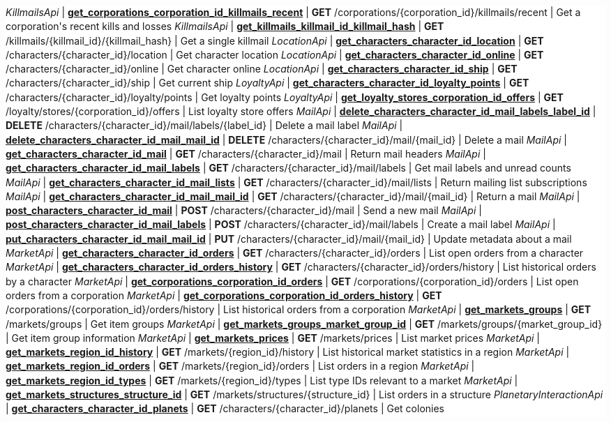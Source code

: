 *KillmailsApi* | [**get_corporations_corporation_id_killmails_recent**](docs/KillmailsApi.md#get_corporations_corporation_id_killmails_recent) | **GET** /corporations/{corporation_id}/killmails/recent | Get a corporation&#39;s recent kills and losses
*KillmailsApi* | [**get_killmails_killmail_id_killmail_hash**](docs/KillmailsApi.md#get_killmails_killmail_id_killmail_hash) | **GET** /killmails/{killmail_id}/{killmail_hash} | Get a single killmail
*LocationApi* | [**get_characters_character_id_location**](docs/LocationApi.md#get_characters_character_id_location) | **GET** /characters/{character_id}/location | Get character location
*LocationApi* | [**get_characters_character_id_online**](docs/LocationApi.md#get_characters_character_id_online) | **GET** /characters/{character_id}/online | Get character online
*LocationApi* | [**get_characters_character_id_ship**](docs/LocationApi.md#get_characters_character_id_ship) | **GET** /characters/{character_id}/ship | Get current ship
*LoyaltyApi* | [**get_characters_character_id_loyalty_points**](docs/LoyaltyApi.md#get_characters_character_id_loyalty_points) | **GET** /characters/{character_id}/loyalty/points | Get loyalty points
*LoyaltyApi* | [**get_loyalty_stores_corporation_id_offers**](docs/LoyaltyApi.md#get_loyalty_stores_corporation_id_offers) | **GET** /loyalty/stores/{corporation_id}/offers | List loyalty store offers
*MailApi* | [**delete_characters_character_id_mail_labels_label_id**](docs/MailApi.md#delete_characters_character_id_mail_labels_label_id) | **DELETE** /characters/{character_id}/mail/labels/{label_id} | Delete a mail label
*MailApi* | [**delete_characters_character_id_mail_mail_id**](docs/MailApi.md#delete_characters_character_id_mail_mail_id) | **DELETE** /characters/{character_id}/mail/{mail_id} | Delete a mail
*MailApi* | [**get_characters_character_id_mail**](docs/MailApi.md#get_characters_character_id_mail) | **GET** /characters/{character_id}/mail | Return mail headers
*MailApi* | [**get_characters_character_id_mail_labels**](docs/MailApi.md#get_characters_character_id_mail_labels) | **GET** /characters/{character_id}/mail/labels | Get mail labels and unread counts
*MailApi* | [**get_characters_character_id_mail_lists**](docs/MailApi.md#get_characters_character_id_mail_lists) | **GET** /characters/{character_id}/mail/lists | Return mailing list subscriptions
*MailApi* | [**get_characters_character_id_mail_mail_id**](docs/MailApi.md#get_characters_character_id_mail_mail_id) | **GET** /characters/{character_id}/mail/{mail_id} | Return a mail
*MailApi* | [**post_characters_character_id_mail**](docs/MailApi.md#post_characters_character_id_mail) | **POST** /characters/{character_id}/mail | Send a new mail
*MailApi* | [**post_characters_character_id_mail_labels**](docs/MailApi.md#post_characters_character_id_mail_labels) | **POST** /characters/{character_id}/mail/labels | Create a mail label
*MailApi* | [**put_characters_character_id_mail_mail_id**](docs/MailApi.md#put_characters_character_id_mail_mail_id) | **PUT** /characters/{character_id}/mail/{mail_id} | Update metadata about a mail
*MarketApi* | [**get_characters_character_id_orders**](docs/MarketApi.md#get_characters_character_id_orders) | **GET** /characters/{character_id}/orders | List open orders from a character
*MarketApi* | [**get_characters_character_id_orders_history**](docs/MarketApi.md#get_characters_character_id_orders_history) | **GET** /characters/{character_id}/orders/history | List historical orders by a character
*MarketApi* | [**get_corporations_corporation_id_orders**](docs/MarketApi.md#get_corporations_corporation_id_orders) | **GET** /corporations/{corporation_id}/orders | List open orders from a corporation
*MarketApi* | [**get_corporations_corporation_id_orders_history**](docs/MarketApi.md#get_corporations_corporation_id_orders_history) | **GET** /corporations/{corporation_id}/orders/history | List historical orders from a corporation
*MarketApi* | [**get_markets_groups**](docs/MarketApi.md#get_markets_groups) | **GET** /markets/groups | Get item groups
*MarketApi* | [**get_markets_groups_market_group_id**](docs/MarketApi.md#get_markets_groups_market_group_id) | **GET** /markets/groups/{market_group_id} | Get item group information
*MarketApi* | [**get_markets_prices**](docs/MarketApi.md#get_markets_prices) | **GET** /markets/prices | List market prices
*MarketApi* | [**get_markets_region_id_history**](docs/MarketApi.md#get_markets_region_id_history) | **GET** /markets/{region_id}/history | List historical market statistics in a region
*MarketApi* | [**get_markets_region_id_orders**](docs/MarketApi.md#get_markets_region_id_orders) | **GET** /markets/{region_id}/orders | List orders in a region
*MarketApi* | [**get_markets_region_id_types**](docs/MarketApi.md#get_markets_region_id_types) | **GET** /markets/{region_id}/types | List type IDs relevant to a market
*MarketApi* | [**get_markets_structures_structure_id**](docs/MarketApi.md#get_markets_structures_structure_id) | **GET** /markets/structures/{structure_id} | List orders in a structure
*PlanetaryInteractionApi* | [**get_characters_character_id_planets**](docs/PlanetaryInteractionApi.md#get_characters_character_id_planets) | **GET** /characters/{character_id}/planets | Get colonies
